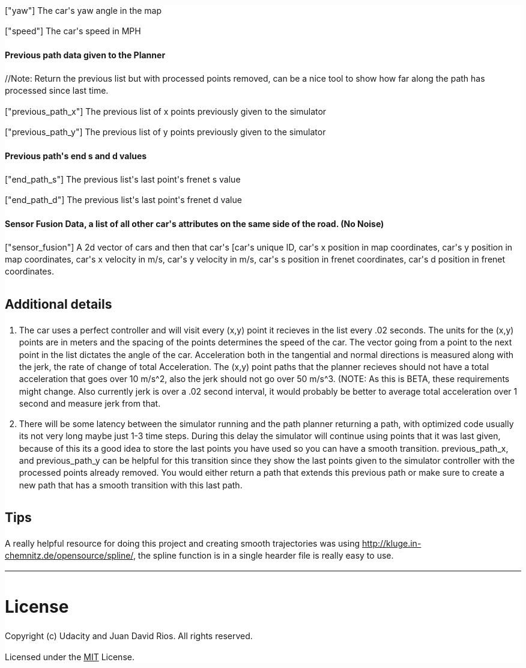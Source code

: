["yaw"] The car's yaw angle in the map

["speed"] The car's speed in MPH

#### Previous path data given to the Planner

//Note: Return the previous list but with processed points removed, can be a nice tool to show how far along the path has processed since last time. 

["previous_path_x"] The previous list of x points previously given to the simulator

["previous_path_y"] The previous list of y points previously given to the simulator

#### Previous path's end s and d values 

["end_path_s"] The previous list's last point's frenet s value

["end_path_d"] The previous list's last point's frenet d value

#### Sensor Fusion Data, a list of all other car's attributes on the same side of the road. (No Noise)

["sensor_fusion"] A 2d vector of cars and then that car's [car's unique ID, car's x position in map coordinates, car's y position in map coordinates, car's x velocity in m/s, car's y velocity in m/s, car's s position in frenet coordinates, car's d position in frenet coordinates. 

## Additional details

1. The car uses a perfect controller and will visit every (x,y) point it recieves in the list every .02 seconds. The units for the (x,y) points are in meters and the spacing of the points determines the speed of the car. The vector going from a point to the next point in the list dictates the angle of the car. Acceleration both in the tangential and normal directions is measured along with the jerk, the rate of change of total Acceleration. The (x,y) point paths that the planner recieves should not have a total acceleration that goes over 10 m/s^2, also the jerk should not go over 50 m/s^3. (NOTE: As this is BETA, these requirements might change. Also currently jerk is over a .02 second interval, it would probably be better to average total acceleration over 1 second and measure jerk from that.

2. There will be some latency between the simulator running and the path planner returning a path, with optimized code usually its not very long maybe just 1-3 time steps. During this delay the simulator will continue using points that it was last given, because of this its a good idea to store the last points you have used so you can have a smooth transition. previous_path_x, and previous_path_y can be helpful for this transition since they show the last points given to the simulator controller with the processed points already removed. You would either return a path that extends this previous path or make sure to create a new path that has a smooth transition with this last path.

## Tips

A really helpful resource for doing this project and creating smooth trajectories was using http://kluge.in-chemnitz.de/opensource/spline/, the spline function is in a single hearder file is really easy to use.

---

# License

Copyright (c) Udacity and Juan David Rios. All rights reserved.

Licensed under the [MIT](https://github.com/juandarr/Path-Planning/blob/master/LICENSE) License.
